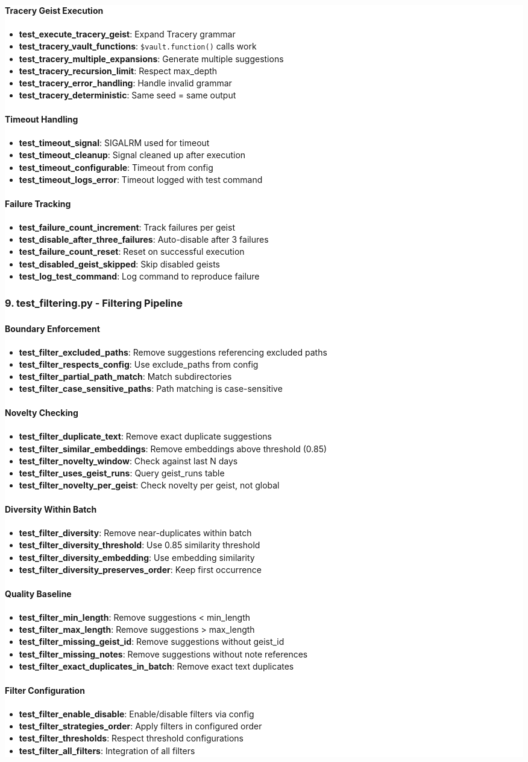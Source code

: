 #### Tracery Geist Execution
- **test_execute_tracery_geist**: Expand Tracery grammar
- **test_tracery_vault_functions**: `$vault.function()` calls work
- **test_tracery_multiple_expansions**: Generate multiple suggestions
- **test_tracery_recursion_limit**: Respect max_depth
- **test_tracery_error_handling**: Handle invalid grammar
- **test_tracery_deterministic**: Same seed = same output

#### Timeout Handling
- **test_timeout_signal**: SIGALRM used for timeout
- **test_timeout_cleanup**: Signal cleaned up after execution
- **test_timeout_configurable**: Timeout from config
- **test_timeout_logs_error**: Timeout logged with test command

#### Failure Tracking
- **test_failure_count_increment**: Track failures per geist
- **test_disable_after_three_failures**: Auto-disable after 3 failures
- **test_failure_count_reset**: Reset on successful execution
- **test_disabled_geist_skipped**: Skip disabled geists
- **test_log_test_command**: Log command to reproduce failure

### 9. test_filtering.py - Filtering Pipeline

#### Boundary Enforcement
- **test_filter_excluded_paths**: Remove suggestions referencing excluded paths
- **test_filter_respects_config**: Use exclude_paths from config
- **test_filter_partial_path_match**: Match subdirectories
- **test_filter_case_sensitive_paths**: Path matching is case-sensitive

#### Novelty Checking
- **test_filter_duplicate_text**: Remove exact duplicate suggestions
- **test_filter_similar_embeddings**: Remove embeddings above threshold (0.85)
- **test_filter_novelty_window**: Check against last N days
- **test_filter_uses_geist_runs**: Query geist_runs table
- **test_filter_novelty_per_geist**: Check novelty per geist, not global

#### Diversity Within Batch
- **test_filter_diversity**: Remove near-duplicates within batch
- **test_filter_diversity_threshold**: Use 0.85 similarity threshold
- **test_filter_diversity_embedding**: Use embedding similarity
- **test_filter_diversity_preserves_order**: Keep first occurrence

#### Quality Baseline
- **test_filter_min_length**: Remove suggestions < min_length
- **test_filter_max_length**: Remove suggestions > max_length
- **test_filter_missing_geist_id**: Remove suggestions without geist_id
- **test_filter_missing_notes**: Remove suggestions without note references
- **test_filter_exact_duplicates_in_batch**: Remove exact text duplicates

#### Filter Configuration
- **test_filter_enable_disable**: Enable/disable filters via config
- **test_filter_strategies_order**: Apply filters in configured order
- **test_filter_thresholds**: Respect threshold configurations
- **test_filter_all_filters**: Integration of all filters
